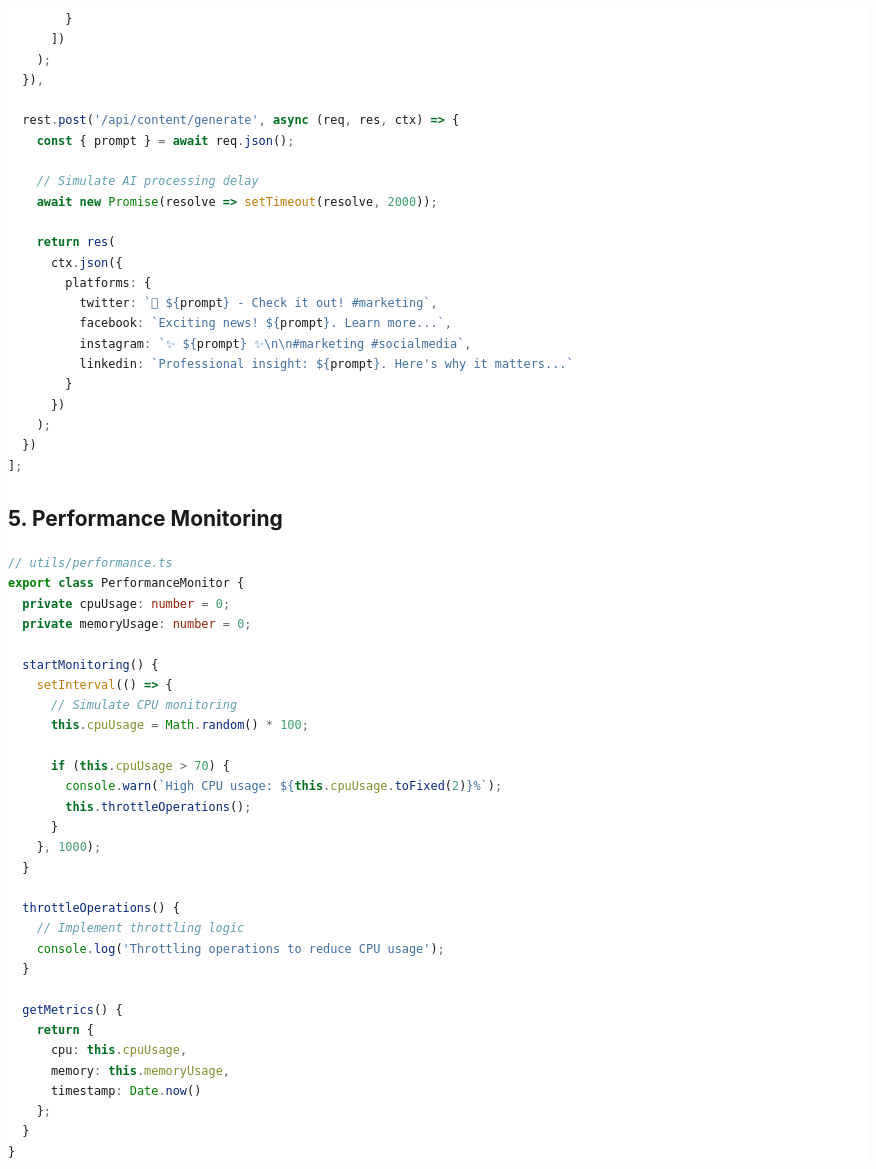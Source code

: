 ```typescript
        }
      ])
    );
  }),

  rest.post('/api/content/generate', async (req, res, ctx) => {
    const { prompt } = await req.json();
    
    // Simulate AI processing delay
    await new Promise(resolve => setTimeout(resolve, 2000));
    
    return res(
      ctx.json({
        platforms: {
          twitter: `🚀 ${prompt} - Check it out! #marketing`,
          facebook: `Exciting news! ${prompt}. Learn more...`,
          instagram: `✨ ${prompt} ✨\n\n#marketing #socialmedia`,
          linkedin: `Professional insight: ${prompt}. Here's why it matters...`
        }
      })
    );
  })
];
```

## 5. Performance Monitoring

```typescript
// utils/performance.ts
export class PerformanceMonitor {
  private cpuUsage: number = 0;
  private memoryUsage: number = 0;

  startMonitoring() {
    setInterval(() => {
      // Simulate CPU monitoring
      this.cpuUsage = Math.random() * 100;
      
      if (this.cpuUsage > 70) {
        console.warn(`High CPU usage: ${this.cpuUsage.toFixed(2)}%`);
        this.throttleOperations();
      }
    }, 1000);
  }

  throttleOperations() {
    // Implement throttling logic
    console.log('Throttling operations to reduce CPU usage');
  }

  getMetrics() {
    return {
      cpu: this.cpuUsage,
      memory: this.memoryUsage,
      timestamp: Date.now()
    };
  }
}
```
